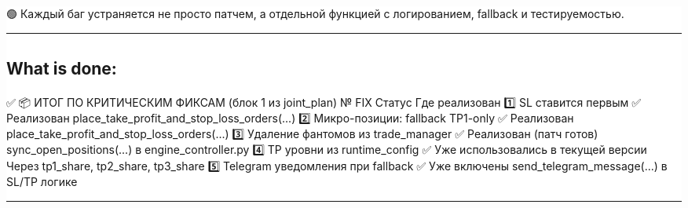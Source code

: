 🟢 Каждый баг устраняется не просто патчем, а отдельной функцией с логированием, fallback и тестируемостью.

---

## What is done:

✅ 📦 ИТОГ ПО КРИТИЧЕСКИМ ФИКСАМ (блок 1 из joint_plan)
№ FIX Статус Где реализован
1️⃣ SL ставится первым ✅ Реализован place_take_profit_and_stop_loss_orders(...)
2️⃣ Микро-позиции: fallback TP1-only ✅ Реализован place_take_profit_and_stop_loss_orders(...)
3️⃣ Удаление фантомов из trade_manager ✅ Реализован (патч готов) sync_open_positions(...) в engine_controller.py
4️⃣ TP уровни из runtime_config ✅ Уже использовались в текущей версии Через tp1_share, tp2_share, tp3_share
5️⃣ Telegram уведомления при fallback ✅ Уже включены send_telegram_message(...) в SL/TP логике

---
